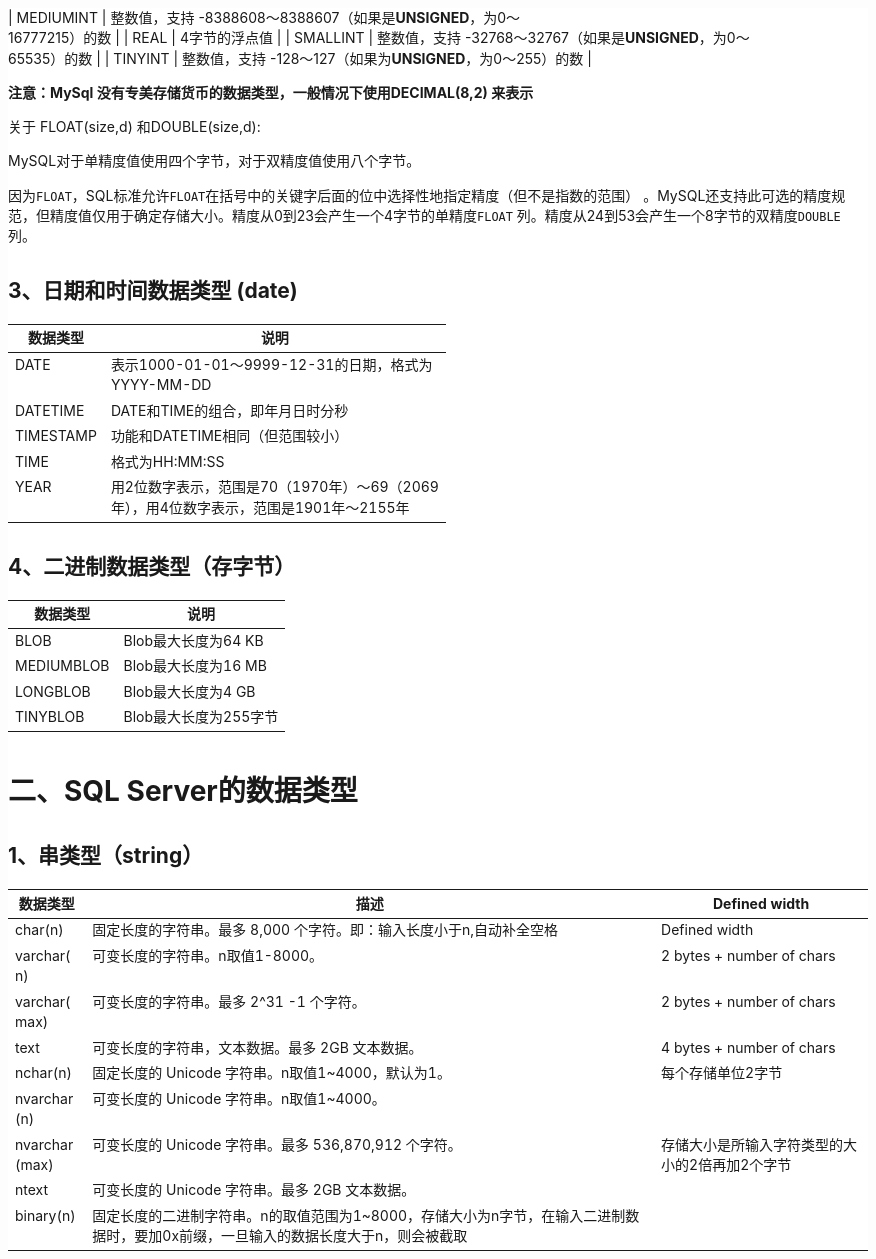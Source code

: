 | MEDIUMINT             | 整数值，支持 -8388608～8388607（如果是**UNSIGNED**，为0～<br/>16777215）的数 |
| REAL                  | 4字节的浮点值                                                |
| SMALLINT              | 整数值，支持 -32768～32767（如果是**UNSIGNED**，为0～<br/>65535）的数 |
| TINYINT               | 整数值，支持 -128～127（如果为**UNSIGNED**，为0～255）的数   |

**注意：MySql 没有专美存储货币的数据类型，一般情况下使用DECIMAL(8,2)  来表示**

关于 FLOAT(size,d) 和DOUBLE(size,d):   

MySQL对于单精度值使用四个字节，对于双精度值使用八个字节。

因为`FLOAT`，SQL标准允许`FLOAT`在括号中的关键字后面的位中选择性地指定精度（但不是指数的范围） 。MySQL还支持此可选的精度规范，但精度值仅用于确定存储大小。精度从0到23会产生一个4字节的单精度`FLOAT` 列。精度从24到53会产生一个8字节的双精度`DOUBLE`列。

## 3、日期和时间数据类型 (date)

| 数据类型  | 说明                                                         |
| --------- | ------------------------------------------------------------ |
| DATE      | 表示1000-01-01～9999-12-31的日期，格式为<br/>YYYY-MM-DD      |
| DATETIME  | DATE和TIME的组合，即年月日时分秒                             |
| TIMESTAMP | 功能和DATETIME相同（但范围较小）                             |
| TIME      | 格式为HH:MM:SS                                               |
| YEAR      | 用2位数字表示，范围是70（1970年）～69（2069<br/>年），用4位数字表示，范围是1901年～2155年 |

## 4、二进制数据类型（存字节）

| 数据类型   | 说明                  |
| ---------- | --------------------- |
| BLOB       | Blob最大长度为64 KB   |
| MEDIUMBLOB | Blob最大长度为16 MB   |
| LONGBLOB   | Blob最大长度为4 GB    |
| TINYBLOB   | Blob最大长度为255字节 |

# 二、SQL Server的数据类型

## 1、串类型（string）

| 数据类型       | 描述                                                         | Defined width                                  |
| -------------- | ------------------------------------------------------------ | ---------------------------------------------- |
| char(n)        | 固定长度的字符串。最多 8,000 个字符。即：输入长度小于n,自动补全空格 | Defined width                                  |
| varchar(n)     | 可变长度的字符串。n取值1-8000。                              | 2 bytes + number of chars                      |
| varchar(max)   | 可变长度的字符串。最多 2^31 -1 个字符。                      | 2 bytes + number of chars                      |
| text           | 可变长度的字符串，文本数据。最多 2GB 文本数据。              | 4 bytes + number of chars                      |
| nchar(n)       | 固定长度的 Unicode 字符串。n取值1~4000，默认为1。            | 每个存储单位2字节                              |
| nvarchar(n)    | 可变长度的 Unicode 字符串。n取值1~4000。                     |                                                |
| nvarchar(max)  | 可变长度的 Unicode 字符串。最多 536,870,912 个字符。         | 存储大小是所输入字符类型的大小的2倍再加2个字节 |
| ntext          | 可变长度的 Unicode 字符串。最多 2GB 文本数据。               |                                                |
| binary(n)      | 固定长度的二进制字符串。n的取值范围为1~8000，存储大小为n字节，在输入二进制数据时，要加0x前缀，一旦输入的数据长度大于n，则会被截取 |                                                |